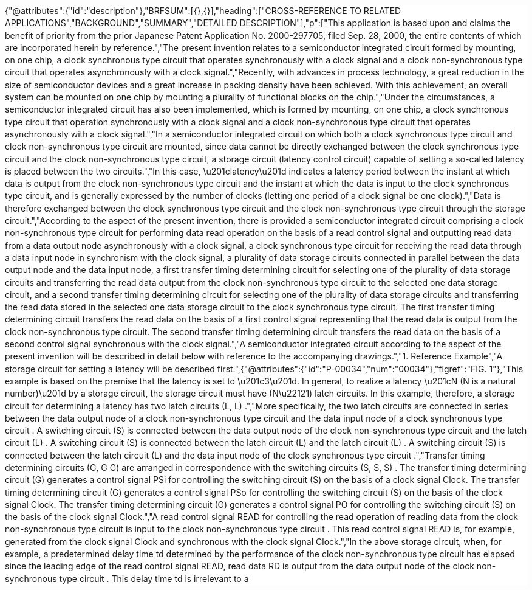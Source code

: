 {"@attributes":{"id":"description"},"BRFSUM":[{},{}],"heading":["CROSS-REFERENCE TO RELATED APPLICATIONS","BACKGROUND","SUMMARY","DETAILED DESCRIPTION"],"p":["This application is based upon and claims the benefit of priority from the prior Japanese Patent Application No. 2000-297705, filed Sep. 28, 2000, the entire contents of which are incorporated herein by reference.","The present invention relates to a semiconductor integrated circuit formed by mounting, on one chip, a clock synchronous type circuit that operates synchronously with a clock signal and a clock non-synchronous type circuit that operates asynchronously with a clock signal.","Recently, with advances in process technology, a great reduction in the size of semiconductor devices and a great increase in packing density have been achieved. With this achievement, an overall system can be mounted on one chip by mounting a plurality of functional blocks on the chip.","Under the circumstances, a semiconductor integrated circuit has also been implemented, which is formed by mounting, on one chip, a clock synchronous type circuit that operation synchronously with a clock signal and a clock non-synchronous type circuit that operates asynchronously with a clock signal.","In a semiconductor integrated circuit on which both a clock synchronous type circuit and clock non-synchronous type circuit are mounted, since data cannot be directly exchanged between the clock synchronous type circuit and the clock non-synchronous type circuit, a storage circuit (latency control circuit) capable of setting a so-called latency is placed between the two circuits.","In this case, \u201clatency\u201d indicates a latency period between the instant at which data is output from the clock non-synchronous type circuit and the instant at which the data is input to the clock synchronous type circuit, and is generally expressed by the number of clocks (letting one period of a clock signal be one clock).","Data is therefore exchanged between the clock synchronous type circuit and the clock non-synchronous type circuit through the storage circuit.","According to the aspect of the present invention, there is provided a semiconductor integrated circuit comprising a clock non-synchronous type circuit for performing data read operation on the basis of a read control signal and outputting read data from a data output node asynchronously with a clock signal, a clock synchronous type circuit for receiving the read data through a data input node in synchronism with the clock signal, a plurality of data storage circuits connected in parallel between the data output node and the data input node, a first transfer timing determining circuit for selecting one of the plurality of data storage circuits and transferring the read data output from the clock non-synchronous type circuit to the selected one data storage circuit, and a second transfer timing determining circuit for selecting one of the plurality of data storage circuits and transferring the read data stored in the selected one data storage circuit to the clock synchronous type circuit. The first transfer timing determining circuit transfers the read data on the basis of a first control signal representing that the read data is output from the clock non-synchronous type circuit. The second transfer timing determining circuit transfers the read data on the basis of a second control signal synchronous with the clock signal.","A semiconductor integrated circuit according to the aspect of the present invention will be described in detail below with reference to the accompanying drawings.","1. Reference Example","A storage circuit for setting a latency will be described first.",{"@attributes":{"id":"P-00034","num":"00034"},"figref":"FIG. 1"},"This example is based on the premise that the latency is set to \u201c3\u201d. In general, to realize a latency \u201cN (N is a natural number)\u201d by a storage circuit, the storage circuit must have (N\u22121) latch circuits. In this example, therefore, a storage circuit  for determining a latency has two latch circuits (L, L) .","More specifically, the two latch circuits  are connected in series between the data output node of a clock non-synchronous type circuit  and the data input node of a clock synchronous type circuit . A switching circuit (S)  is connected between the data output node of the clock non-synchronous type circuit  and the latch circuit (L) . A switching circuit (S)  is connected between the latch circuit (L)  and the latch circuit (L) . A switching circuit (S)  is connected between the latch circuit (L)  and the data input node of the clock synchronous type circuit .","Transfer timing determining circuits (G, G G)  are arranged in correspondence with the switching circuits (S, S, S) . The transfer timing determining circuit (G)  generates a control signal PSi for controlling the switching circuit (S)  on the basis of a clock signal Clock. The transfer timing determining circuit (G)  generates a control signal PSo for controlling the switching circuit (S)  on the basis of the clock signal Clock. The transfer timing determining circuit (G)  generates a control signal PO for controlling the switching circuit (S)  on the basis of the clock signal Clock.","A read control signal READ for controlling the read operation of reading data from the clock non-synchronous type circuit  is input to the clock non-synchronous type circuit . This read control signal READ is, for example, generated from the clock signal Clock and synchronous with the clock signal Clock.","In the above storage circuit, when, for example, a predetermined delay time td determined by the performance of the clock non-synchronous type circuit  has elapsed since the leading edge of the read control signal READ, read data RD is output from the data output node of the clock non-synchronous type circuit . This delay time td is irrelevant to a